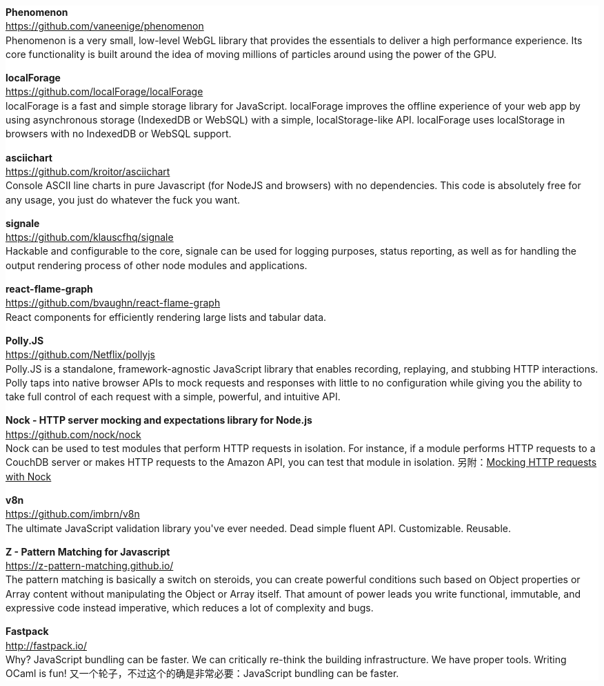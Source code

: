 **Phenomenon**  
https://github.com/vaneenige/phenomenon  
Phenomenon is a very small, low-level WebGL library that provides the essentials to deliver a high performance experience. Its core functionality is built around the idea of moving millions of particles around using the power of the GPU.

**localForage**  
https://github.com/localForage/localForage  
localForage is a fast and simple storage library for JavaScript. localForage improves the offline experience of your web app by using asynchronous storage (IndexedDB or WebSQL) with a simple, localStorage-like API. localForage uses localStorage in browsers with no IndexedDB or WebSQL support. 

**asciichart**  
https://github.com/kroitor/asciichart  
Console ASCII line charts in pure Javascript (for NodeJS and browsers) with no dependencies. This code is absolutely free for any usage, you just do whatever the fuck you want.

**signale**  
https://github.com/klauscfhq/signale  
Hackable and configurable to the core, signale can be used for logging purposes, status reporting, as well as for handling the output rendering process of other node modules and applications.

**react-flame-graph**  
https://github.com/bvaughn/react-flame-graph  
React components for efficiently rendering large lists and tabular data.

**Polly.JS**  
https://github.com/Netflix/pollyjs  
Polly.JS is a standalone, framework-agnostic JavaScript library that enables recording, replaying, and stubbing HTTP interactions. Polly taps into native browser APIs to mock requests and responses with little to no configuration while giving you the ability to take full control of each request with a simple, powerful, and intuitive API.

**Nock - HTTP server mocking and expectations library for Node.js**  
https://github.com/nock/nock  
Nock can be used to test modules that perform HTTP requests in isolation. For instance, if a module performs HTTP requests to a CouchDB server or makes HTTP requests to the Amazon API, you can test that module in isolation. 另附：[Mocking HTTP requests with Nock](https://codeburst.io/testing-mocking-http-requests-with-nock-480e3f164851)

**v8n**  
https://github.com/imbrn/v8n  
The ultimate JavaScript validation library you've ever needed. Dead simple fluent API. Customizable. Reusable.

**Z - Pattern Matching for Javascript**  
https://z-pattern-matching.github.io/  
The pattern matching is basically a switch on steroids, you can create powerful conditions such based on Object properties or Array content without manipulating the Object or Array itself. That amount of power leads you write functional, immutable, and expressive code instead imperative, which reduces a lot of complexity and bugs.

**Fastpack**  
http://fastpack.io/  
Why? JavaScript bundling can be faster. We can critically re-think the building infrastructure. We have proper tools. Writing OCaml is fun! 又一个轮子，不过这个的确是非常必要：JavaScript bundling can be faster.
